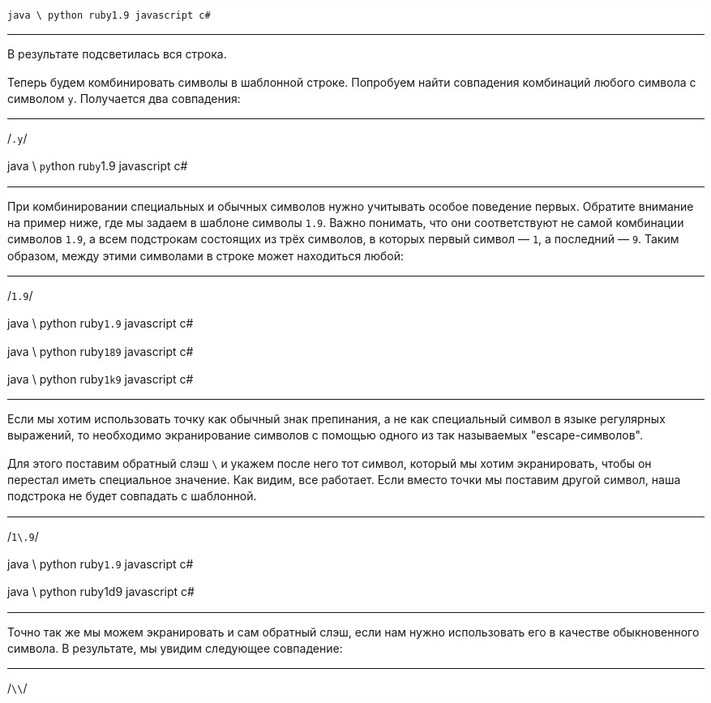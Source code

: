 ```
java \ python ruby1.9 javascript c#
```

---

В результате подсветилась вся строка.

Теперь будем комбинировать символы в шаблонной строке. Попробуем найти совпадения комбинаций любого символа с символом `y`. Получается два совпадения:

---

/`.y`/

java \ `py`thon ru`by`1.9 javascript c#

---

При комбинировании специальных и обычных символов нужно учитывать особое поведение первых. Обратите внимание на пример ниже, где мы задаем в шаблоне символы `1.9`. Важно понимать, что они соответствуют не самой комбинации символов `1.9`, а всем подстрокам состоящих из трёх символов, в которых первый символ — `1`, а последний — `9`. Таким образом, между этими символами в строке может находиться любой:

---

/`1.9`/

java \ python ruby`1.9` javascript c#

java \ python ruby`189` javascript c#

java \ python ruby`1k9` javascript c#

---

Если мы хотим использовать точку как обычный знак препинания, а не как специальный символ в языке регулярных выражений, то необходимо экранирование символов с помощью одного из так называемых "escape-символов".

Для этого поставим обратный слэш `\` и укажем после него тот символ, который мы хотим экранировать, чтобы он перестал иметь специальное значение. Как видим, все работает. Если вместо точки мы поставим другой символ, наша подстрока не будет совпадать с шаблонной.

---

/`1\.9`/

java \ python ruby`1.9` javascript c#

java \ python ruby1d9 javascript c#

---

Точно так же мы можем экранировать и сам обратный слэш, если нам нужно использовать его в качестве обыкновенного символа. В результате, мы увидим следующее совпадение:

---

/`\\`/
